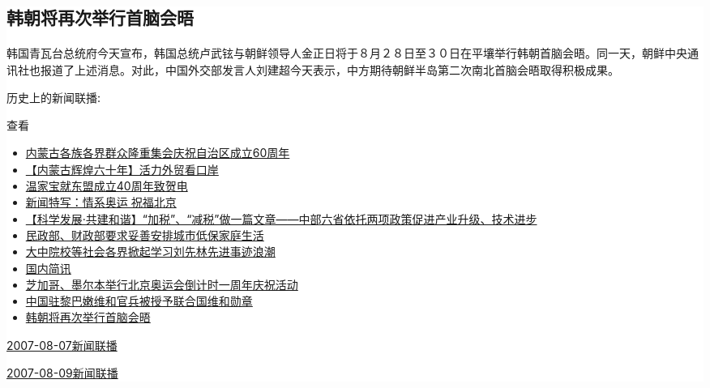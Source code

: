 
## 韩朝将再次举行首脑会晤


韩国青瓦台总统府今天宣布，韩国总统卢武铉与朝鲜领导人金正日将于８月２８日至３０日在平壤举行韩朝首脑会晤。同一天，朝鲜中央通讯社也报道了上述消息。对此，中国外交部发言人刘建超今天表示，中方期待朝鲜半岛第二次南北首脑会晤取得积极成果。






历史上的新闻联播:

 查看
 

* [内蒙古各族各界群众隆重集会庆祝自治区成立60周年](#内蒙古各族各界群众隆重集会庆祝自治区成立60周年)
* [【内蒙古辉煌六十年】活力外贸看口岸](#【内蒙古辉煌六十年】活力外贸看口岸)
* [温家宝就东盟成立40周年致贺电](#温家宝就东盟成立40周年致贺电)
* [新闻特写：情系奥运 祝福北京](#新闻特写：情系奥运-祝福北京)
* [【科学发展·共建和谐】“加税”、“减税”做一篇文章——中部六省依托两项政策促进产业升级、技术进步](#【科学发展·共建和谐】“加税”、“减税”做一篇文章——中部六省依托两项政策促进产业升级、技术进步)
* [民政部、财政部要求妥善安排城市低保家庭生活](#民政部、财政部要求妥善安排城市低保家庭生活)
* [大中院校等社会各界掀起学习刘先林先进事迹浪潮](#大中院校等社会各界掀起学习刘先林先进事迹浪潮)
* [国内简讯](#国内简讯)
* [芝加哥、墨尔本举行北京奥运会倒计时一周年庆祝活动](#芝加哥、墨尔本举行北京奥运会倒计时一周年庆祝活动)
* [中国驻黎巴嫩维和官兵被授予联合国维和勋章](#中国驻黎巴嫩维和官兵被授予联合国维和勋章)
* [韩朝将再次举行首脑会晤](#韩朝将再次举行首脑会晤)






[2007-08-07新闻联播](/xinwenlianbo/20070807)


[2007-08-09新闻联播](/xinwenlianbo/20070809)



